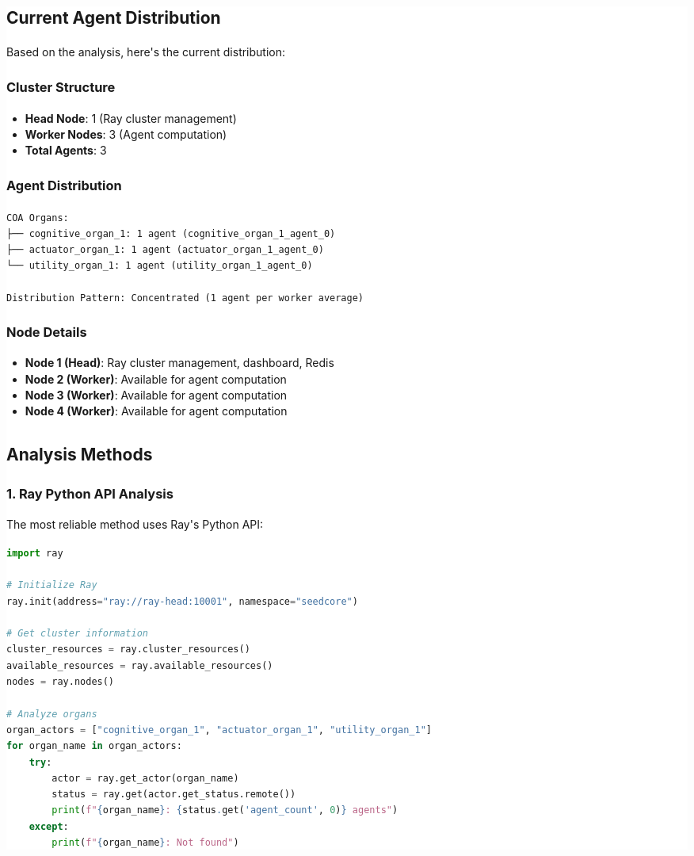 ## Current Agent Distribution

Based on the analysis, here's the current distribution:

### Cluster Structure
- **Head Node**: 1 (Ray cluster management)
- **Worker Nodes**: 3 (Agent computation)
- **Total Agents**: 3

### Agent Distribution
```
COA Organs:
├── cognitive_organ_1: 1 agent (cognitive_organ_1_agent_0)
├── actuator_organ_1: 1 agent (actuator_organ_1_agent_0)
└── utility_organ_1: 1 agent (utility_organ_1_agent_0)

Distribution Pattern: Concentrated (1 agent per worker average)
```

### Node Details
- **Node 1 (Head)**: Ray cluster management, dashboard, Redis
- **Node 2 (Worker)**: Available for agent computation
- **Node 3 (Worker)**: Available for agent computation  
- **Node 4 (Worker)**: Available for agent computation

## Analysis Methods

### 1. Ray Python API Analysis

The most reliable method uses Ray's Python API:

```python
import ray

# Initialize Ray
ray.init(address="ray://ray-head:10001", namespace="seedcore")

# Get cluster information
cluster_resources = ray.cluster_resources()
available_resources = ray.available_resources()
nodes = ray.nodes()

# Analyze organs
organ_actors = ["cognitive_organ_1", "actuator_organ_1", "utility_organ_1"]
for organ_name in organ_actors:
    try:
        actor = ray.get_actor(organ_name)
        status = ray.get(actor.get_status.remote())
        print(f"{organ_name}: {status.get('agent_count', 0)} agents")
    except:
        print(f"{organ_name}: Not found")
```
